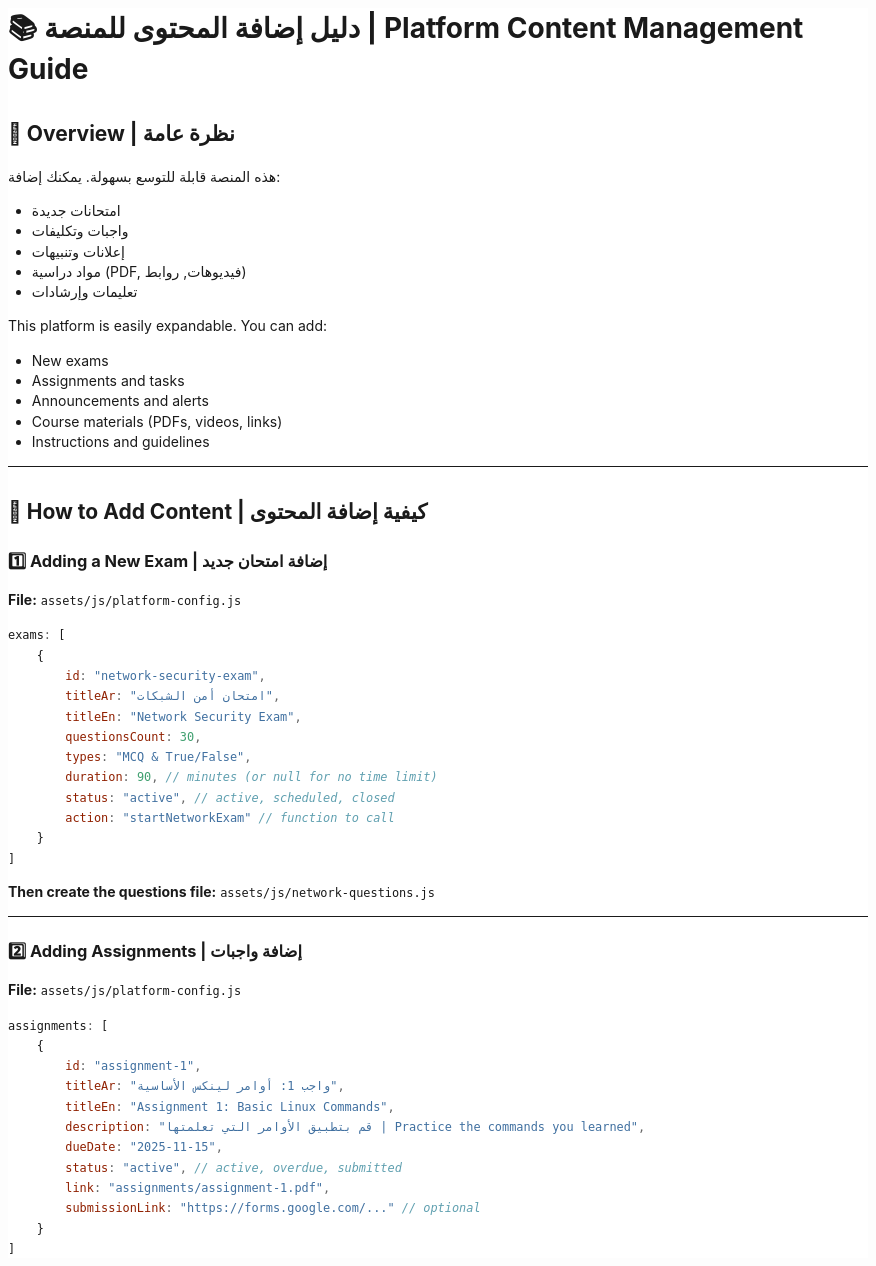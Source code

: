 # 📚 دليل إضافة المحتوى للمنصة | Platform Content Management Guide

## 🎯 Overview | نظرة عامة

هذه المنصة قابلة للتوسع بسهولة. يمكنك إضافة:
- امتحانات جديدة
- واجبات وتكليفات
- إعلانات وتنبيهات
- مواد دراسية (PDF, فيديوهات, روابط)
- تعليمات وإرشادات

This platform is easily expandable. You can add:
- New exams
- Assignments and tasks
- Announcements and alerts
- Course materials (PDFs, videos, links)
- Instructions and guidelines

---

## 📝 How to Add Content | كيفية إضافة المحتوى

### 1️⃣ Adding a New Exam | إضافة امتحان جديد

**File:** `assets/js/platform-config.js`

```javascript
exams: [
    {
        id: "network-security-exam",
        titleAr: "امتحان أمن الشبكات",
        titleEn: "Network Security Exam",
        questionsCount: 30,
        types: "MCQ & True/False",
        duration: 90, // minutes (or null for no time limit)
        status: "active", // active, scheduled, closed
        action: "startNetworkExam" // function to call
    }
]
```

**Then create the questions file:**
`assets/js/network-questions.js`

---

### 2️⃣ Adding Assignments | إضافة واجبات

**File:** `assets/js/platform-config.js`

```javascript
assignments: [
    {
        id: "assignment-1",
        titleAr: "واجب 1: أوامر لينكس الأساسية",
        titleEn: "Assignment 1: Basic Linux Commands",
        description: "قم بتطبيق الأوامر التي تعلمتها | Practice the commands you learned",
        dueDate: "2025-11-15",
        status: "active", // active, overdue, submitted
        link: "assignments/assignment-1.pdf",
        submissionLink: "https://forms.google.com/..." // optional
    }
]
```